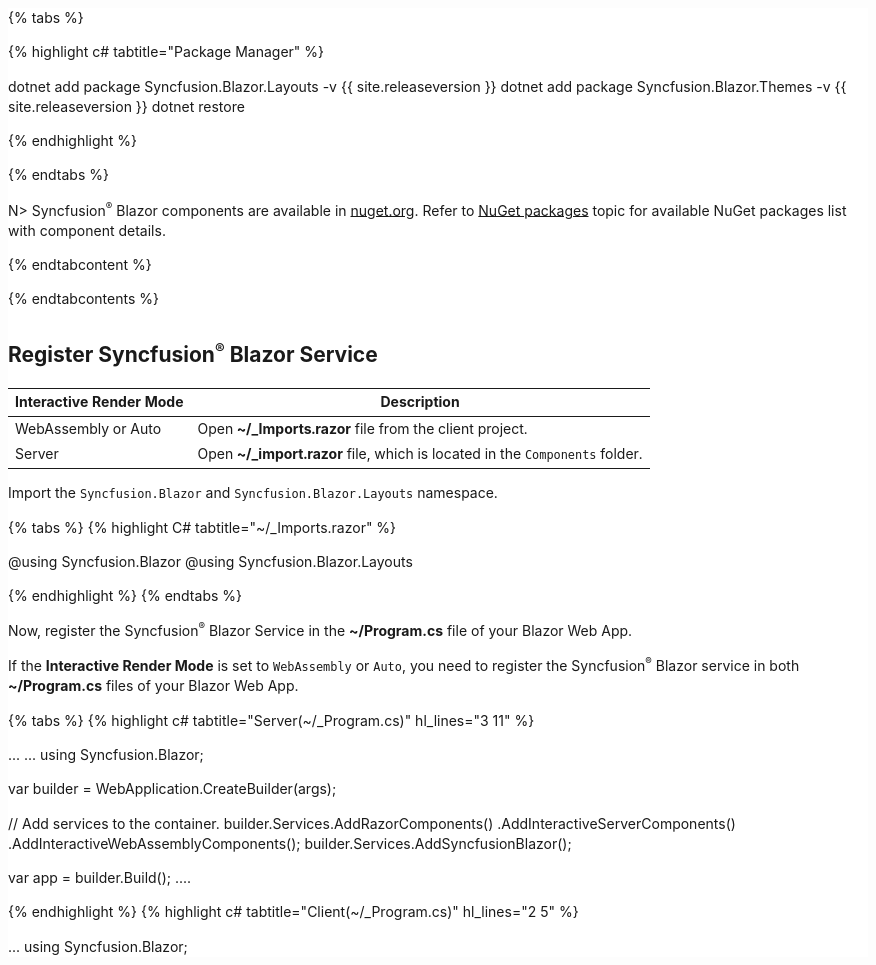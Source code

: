 {% tabs %}

{% highlight c# tabtitle="Package Manager" %}

dotnet add package Syncfusion.Blazor.Layouts -v {{ site.releaseversion }}
dotnet add package Syncfusion.Blazor.Themes -v {{ site.releaseversion }}
dotnet restore

{% endhighlight %}

{% endtabs %}

N> Syncfusion<sup style="font-size:70%">&reg;</sup> Blazor components are available in [nuget.org](https://www.nuget.org/packages?q=syncfusion.blazor). Refer to [NuGet packages](https://blazor.syncfusion.com/documentation/nuget-packages) topic for available NuGet packages list with component details.

{% endtabcontent %}

{% endtabcontents %}

## Register Syncfusion<sup style="font-size:70%">&reg;</sup> Blazor Service

| Interactive Render Mode | Description |
| -- | -- |
| WebAssembly or Auto | Open **~/_Imports.razor** file from the client project.|
| Server | Open **~/_import.razor** file, which is located in the `Components` folder.|

Import the `Syncfusion.Blazor` and `Syncfusion.Blazor.Layouts` namespace.

{% tabs %}
{% highlight C# tabtitle="~/_Imports.razor" %}

@using Syncfusion.Blazor
@using Syncfusion.Blazor.Layouts

{% endhighlight %}
{% endtabs %}

Now, register the Syncfusion<sup style="font-size:70%">&reg;</sup> Blazor Service in the **~/Program.cs** file of your Blazor Web App.

If the **Interactive Render Mode** is set to `WebAssembly` or `Auto`, you need to register the Syncfusion<sup style="font-size:70%">&reg;</sup> Blazor service in both **~/Program.cs** files of your Blazor Web App.

{% tabs %}
{% highlight c# tabtitle="Server(~/_Program.cs)" hl_lines="3 11" %}

...
...
using Syncfusion.Blazor;

var builder = WebApplication.CreateBuilder(args);

// Add services to the container.
builder.Services.AddRazorComponents()
    .AddInteractiveServerComponents()
    .AddInteractiveWebAssemblyComponents();
builder.Services.AddSyncfusionBlazor();

var app = builder.Build();
....

{% endhighlight %}
{% highlight c# tabtitle="Client(~/_Program.cs)" hl_lines="2 5" %}

...
using Syncfusion.Blazor;
